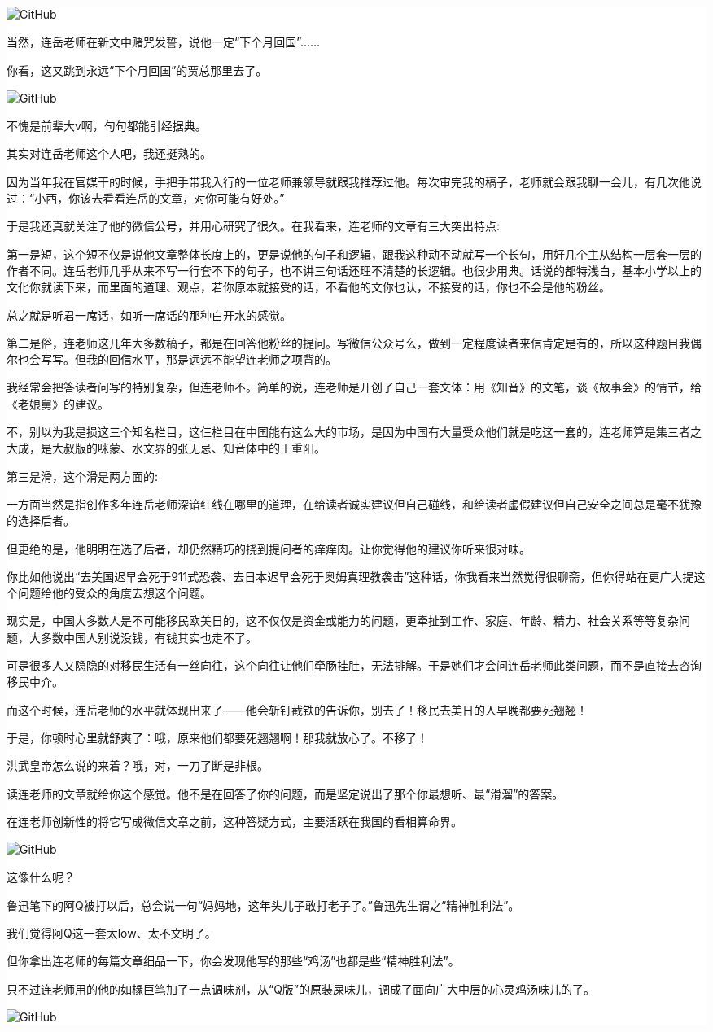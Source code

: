 ![GitHub](https://chinadigitaltimes.net/chinese/files/2022/04/post-680573-626d0705365da.)

当然，连岳老师在新文中赌咒发誓，说他一定“下个月回国”……

你看，这又跳到永远“下个月回国”的贾总那里去了。

![GitHub](https://chinadigitaltimes.net/chinese/files/2022/04/post-680573-626d07053e4fc.)

不愧是前辈大v啊，句句都能引经据典。

其实对连岳老师这个人吧，我还挺熟的。

因为当年我在官媒干的时候，手把手带我入行的一位老师兼领导就跟我推荐过他。每次审完我的稿子，老师就会跟我聊一会儿，有几次他说过：“小西，你该去看看连岳的文章，对你可能有好处。”

于是我还真就关注了他的微信公号，并用心研究了很久。在我看来，连老师的文章有三大突出特点:

第一是短，这个短不仅是说他文章整体长度上的，更是说他的句子和逻辑，跟我这种动不动就写一个长句，用好几个主从结构一层套一层的作者不同。连岳老师几乎从来不写一行套不下的句子，也不讲三句话还理不清楚的长逻辑。也很少用典。话说的都特浅白，基本小学以上的文化你就读下来，而里面的道理、观点，若你原本就接受的话，不看他的文你也认，不接受的话，你也不会是他的粉丝。

总之就是听君一席话，如听一席话的那种白开水的感觉。

第二是俗，连老师这几年大多数稿子，都是在回答他粉丝的提问。写微信公众号么，做到一定程度读者来信肯定是有的，所以这种题目我偶尔也会写写。但我的回信水平，那是远远不能望连老师之项背的。

我经常会把答读者问写的特别复杂，但连老师不。简单的说，连老师是开创了自己一套文体：用《知音》的文笔，谈《故事会》的情节，给《老娘舅》的建议。

不，别以为我是损这三个知名栏目，这仨栏目在中国能有这么大的市场，是因为中国有大量受众他们就是吃这一套的，连老师算是集三者之大成，是大叔版的咪蒙、水文界的张无忌、知音体中的王重阳。

第三是滑，这个滑是两方面的:

一方面当然是指创作多年连岳老师深谙红线在哪里的道理，在给读者诚实建议但自己碰线，和给读者虚假建议但自己安全之间总是毫不犹豫的选择后者。

但更绝的是，他明明在选了后者，却仍然精巧的挠到提问者的痒痒肉。让你觉得他的建议你听来很对味。

你比如他说出“去美国迟早会死于911式恐袭、去日本迟早会死于奥姆真理教袭击”这种话，你我看来当然觉得很聊斋，但你得站在更广大提这个问题给他的受众的角度去想这个问题。

现实是，中国大多数人是不可能移民欧美日的，这不仅仅是资金或能力的问题，更牵扯到工作、家庭、年龄、精力、社会关系等等复杂问题，大多数中国人别说没钱，有钱其实也走不了。

可是很多人又隐隐的对移民生活有一丝向往，这个向往让他们牵肠挂肚，无法排解。于是她们才会问连岳老师此类问题，而不是直接去咨询移民中介。

而这个时候，连岳老师的水平就体现出来了——他会斩钉截铁的告诉你，别去了！移民去美日的人早晚都要死翘翘！

于是，你顿时心里就舒爽了：哦，原来他们都要死翘翘啊！那我就放心了。不移了！

洪武皇帝怎么说的来着？哦，对，一刀了断是非根。

读连老师的文章就给你这个感觉。他不是在回答了你的问题，而是坚定说出了那个你最想听、最“滑溜”的答案。

在连老师创新性的将它写成微信文章之前，这种答疑方式，主要活跃在我国的看相算命界。

![GitHub](https://chinadigitaltimes.net/chinese/files/2022/04/post-680573-626d07054b8aa.png)

这像什么呢？

鲁迅笔下的阿Q被打以后，总会说一句“妈妈地，这年头儿子敢打老子了。”鲁迅先生谓之“精神胜利法”。

我们觉得阿Q这一套太low、太不文明了。

但你拿出连老师的每篇文章细品一下，你会发现他写的那些“鸡汤”也都是些“精神胜利法”。

只不过连老师用的他的如椽巨笔加了一点调味剂，从“Q版”的原装屎味儿，调成了面向广大中层的心灵鸡汤味儿的了。

![GitHub](https://chinadigitaltimes.net/chinese/files/2022/04/post-680573-626d070554023.)

